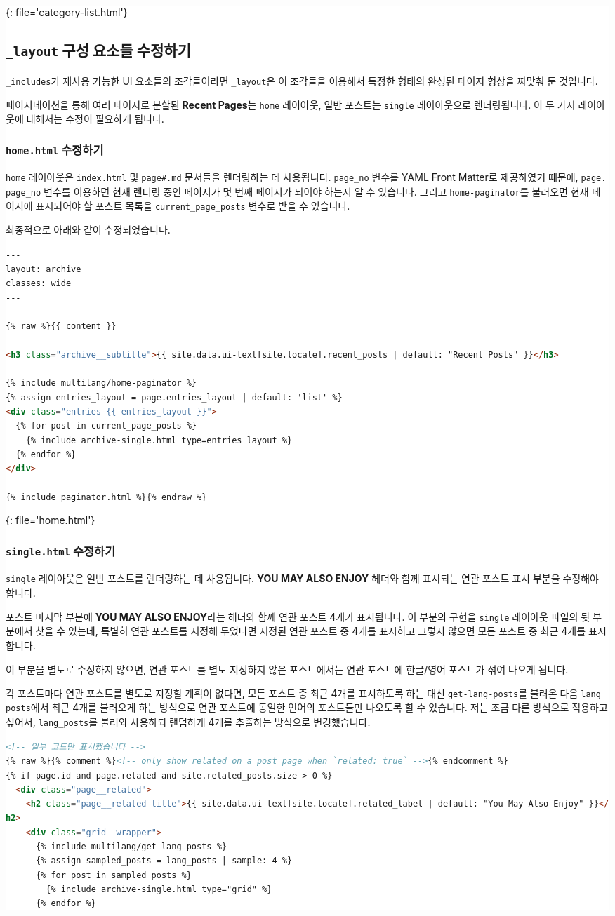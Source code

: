 {: file='category-list.html'}

## `_layout` 구성 요소들 수정하기

`_includes`가 재사용 가능한 UI 요소들의 조각들이라면 `_layout`은 이 조각들을 이용해서 특정한 형태의 완성된 페이지 형상을 짜맞춰 둔 것입니다.

페이지네이션을 통해 여러 페이지로 분할된 **Recent Pages**는 `home` 레이아웃, 일반 포스트는 `single` 레이아웃으로 렌더링됩니다.  이 두 가지 레이아웃에 대해서는 수정이 필요하게 됩니다.

### `home.html` 수정하기

`home` 레이아웃은 `index.html` 및 `page#.md` 문서들을 렌더링하는 데 사용됩니다.  `page_no` 변수를 YAML Front Matter로 제공하였기 때문에, `page.page_no` 변수를 이용하면 현재 렌더링 중인 페이지가 몇 번째 페이지가 되어야 하는지 알 수 있습니다.  그리고 `home-paginator`를 불러오면 현재 페이지에 표시되어야 할 포스트 목록을 `current_page_posts` 변수로 받을 수 있습니다.

최종적으로 아래와 같이 수정되었습니다.

```html
---
layout: archive
classes: wide
---

{% raw %}{{ content }}

<h3 class="archive__subtitle">{{ site.data.ui-text[site.locale].recent_posts | default: "Recent Posts" }}</h3>

{% include multilang/home-paginator %}
{% assign entries_layout = page.entries_layout | default: 'list' %}
<div class="entries-{{ entries_layout }}">
  {% for post in current_page_posts %}
    {% include archive-single.html type=entries_layout %}
  {% endfor %}
</div>

{% include paginator.html %}{% endraw %}
```
{: file='home.html'}

### `single.html` 수정하기

`single` 레이아웃은 일반 포스트를 렌더링하는 데 사용됩니다.  **YOU MAY ALSO ENJOY** 헤더와 함께 표시되는 연관 포스트 표시 부분을 수정해야 합니다.

포스트 마지막 부분에 **YOU MAY ALSO ENJOY**라는 헤더와 함께 연관 포스트 4개가 표시됩니다.  이 부분의 구현을 `single` 레이아웃 파일의 뒷 부분에서 찾을 수 있는데, 특별히 연관 포스트를 지정해 두었다면 지정된 연관 포스트 중 4개를 표시하고 그렇지 않으면 모든 포스트 중 최근 4개를 표시합니다.

이 부분을 별도로 수정하지 않으면, 연관 포스트를 별도 지정하지 않은 포스트에서는 연관 포스트에 한글/영어 포스트가 섞여 나오게 됩니다.

각 포스트마다 연관 포스트를 별도로 지정할 계획이 없다면, 모든 포스트 중 최근 4개를 표시하도록 하는 대신 `get-lang-posts`를 불러온 다음 `lang_posts`에서 최근 4개를 불러오게 하는 방식으로 연관 포스트에 동일한 언어의 포스트들만 나오도록 할 수 있습니다.  저는 조금 다른 방식으로 적용하고 싶어서, `lang_posts`를 불러와 사용하되 랜덤하게 4개를 추출하는 방식으로 변경했습니다.

```html
<!-- 일부 코드만 표시했습니다 -->
{% raw %}{% comment %}<!-- only show related on a post page when `related: true` -->{% endcomment %}
{% if page.id and page.related and site.related_posts.size > 0 %}
  <div class="page__related">
    <h2 class="page__related-title">{{ site.data.ui-text[site.locale].related_label | default: "You May Also Enjoy" }}</h2>
    <div class="grid__wrapper">
      {% include multilang/get-lang-posts %}
      {% assign sampled_posts = lang_posts | sample: 4 %}
      {% for post in sampled_posts %}
        {% include archive-single.html type="grid" %}
      {% endfor %}
```